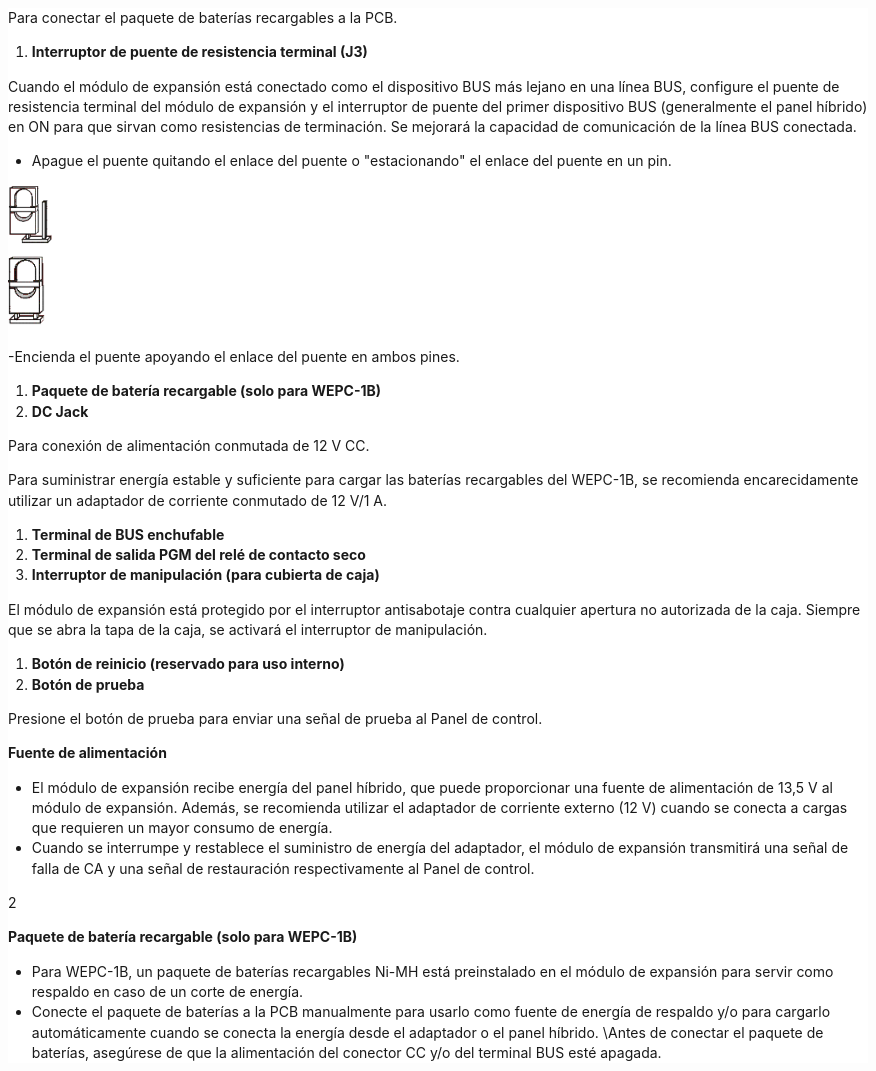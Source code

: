 Para conectar el paquete de baterías recargables a la PCB.

1.  **Interruptor de puente de resistencia terminal (J3)**

Cuando el módulo de expansión está conectado como el dispositivo BUS más lejano en una línea BUS, configure el puente de resistencia terminal del módulo de expansión y el interruptor de puente del primer dispositivo BUS (generalmente el panel híbrido) en ON para que sirvan como resistencias de terminación. Se mejorará la capacidad de comunicación de la línea BUS conectada.

-   Apague el puente quitando el enlace del puente o "estacionando" el enlace del puente en un pin.

![](<.gitbook/assets/2 (5).png>)

\-Encienda el puente apoyando el enlace del puente en ambos pines.

1.  **Paquete de batería recargable (solo para WEPC-1B)**
2.  **DC Jack**

Para conexión de alimentación conmutada de 12 V CC.

Para suministrar energía estable y suficiente para cargar las baterías recargables del WEPC-1B, se recomienda encarecidamente utilizar un adaptador de corriente conmutado de 12 V/1 A.

1.  **Terminal de BUS enchufable**
2.  **Terminal de salida PGM del relé de contacto seco**
3.  **Interruptor de manipulación (para cubierta de caja)**

El módulo de expansión está protegido por el interruptor antisabotaje contra cualquier apertura no autorizada de la caja. Siempre que se abra la tapa de la caja, se activará el interruptor de manipulación.

1.  **Botón de reinicio (reservado para uso interno)**
2.  **Botón de prueba**

Presione el botón de prueba para enviar una señal de prueba al Panel de control.

**Fuente de alimentación**

-   El módulo de expansión recibe energía del panel híbrido, que puede proporcionar una fuente de alimentación de 13,5 V al módulo de expansión. Además, se recomienda utilizar el adaptador de corriente externo (12 V) cuando se conecta a cargas que requieren un mayor consumo de energía.
-   Cuando se interrumpe y restablece el suministro de energía del adaptador, el módulo de expansión transmitirá una señal de falla de CA y una señal de restauración respectivamente al Panel de control.

2

**Paquete de batería recargable (solo para WEPC-1B)**

-   Para WEPC-1B, un paquete de baterías recargables Ni-MH está preinstalado en el módulo de expansión para servir como respaldo en caso de un corte de energía.
-   Conecte el paquete de baterías a la PCB manualmente para usarlo como fuente de energía de respaldo y/o para cargarlo automáticamente cuando se conecta la energía desde el adaptador o el panel híbrido. \\<Note>Antes de conectar el paquete de baterías, asegúrese de que la alimentación del conector CC y/o del terminal BUS esté apagada.
